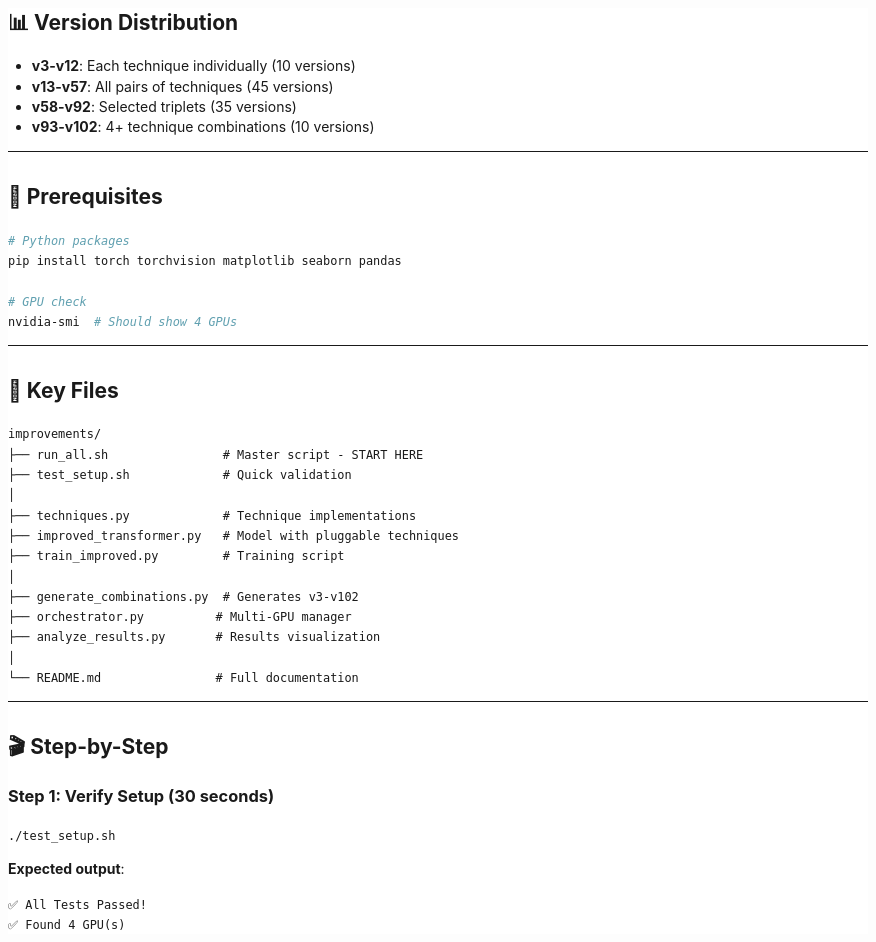 
## 📊 Version Distribution

- **v3-v12**: Each technique individually (10 versions)
- **v13-v57**: All pairs of techniques (45 versions)
- **v58-v92**: Selected triplets (35 versions)
- **v93-v102**: 4+ technique combinations (10 versions)

---

## 🔧 Prerequisites

```bash
# Python packages
pip install torch torchvision matplotlib seaborn pandas

# GPU check
nvidia-smi  # Should show 4 GPUs
```

---

## 📁 Key Files

```
improvements/
├── run_all.sh                # Master script - START HERE
├── test_setup.sh             # Quick validation
│
├── techniques.py             # Technique implementations
├── improved_transformer.py   # Model with pluggable techniques
├── train_improved.py         # Training script
│
├── generate_combinations.py  # Generates v3-v102
├── orchestrator.py          # Multi-GPU manager
├── analyze_results.py       # Results visualization
│
└── README.md                # Full documentation
```

---

## 🎬 Step-by-Step

### Step 1: Verify Setup (30 seconds)

```bash
./test_setup.sh
```

**Expected output**:
```
✅ All Tests Passed!
✅ Found 4 GPU(s)
```
